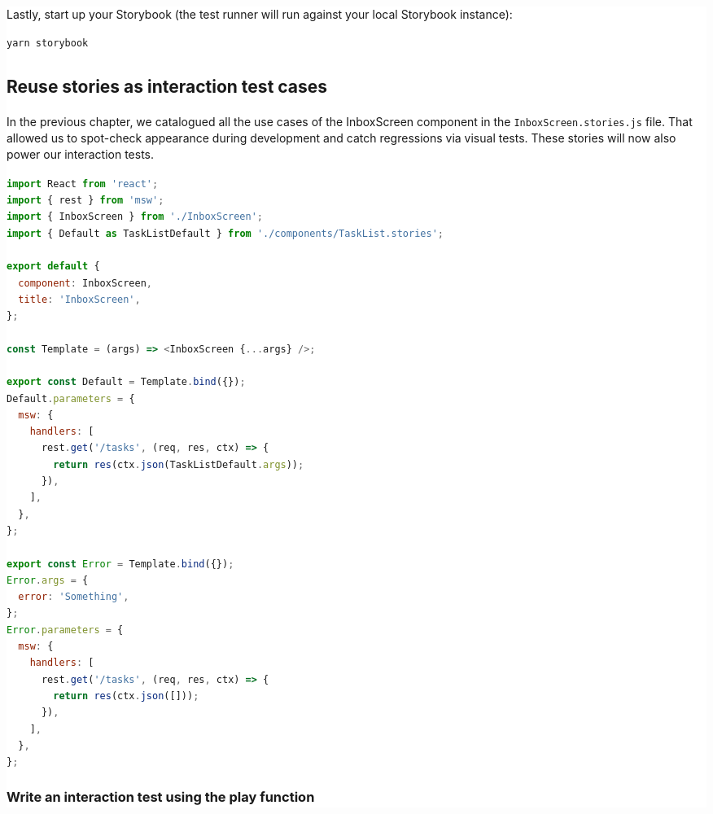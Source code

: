 Lastly, start up your Storybook (the test runner will run against your local Storybook instance):

```
yarn storybook
```

## Reuse stories as interaction test cases

In the previous chapter, we catalogued all the use cases of the InboxScreen component in the `InboxScreen.stories.js` file. That allowed us to spot-check appearance during development and catch regressions via visual tests. These stories will now also power our interaction tests.

```javascript:title=src/InboxScreen.stories.js
import React from 'react';
import { rest } from 'msw';
import { InboxScreen } from './InboxScreen';
import { Default as TaskListDefault } from './components/TaskList.stories';

export default {
  component: InboxScreen,
  title: 'InboxScreen',
};

const Template = (args) => <InboxScreen {...args} />;

export const Default = Template.bind({});
Default.parameters = {
  msw: {
    handlers: [
      rest.get('/tasks', (req, res, ctx) => {
        return res(ctx.json(TaskListDefault.args));
      }),
    ],
  },
};

export const Error = Template.bind({});
Error.args = {
  error: 'Something',
};
Error.parameters = {
  msw: {
    handlers: [
      rest.get('/tasks', (req, res, ctx) => {
        return res(ctx.json([]));
      }),
    ],
  },
};
```

### Write an interaction test using the play function
